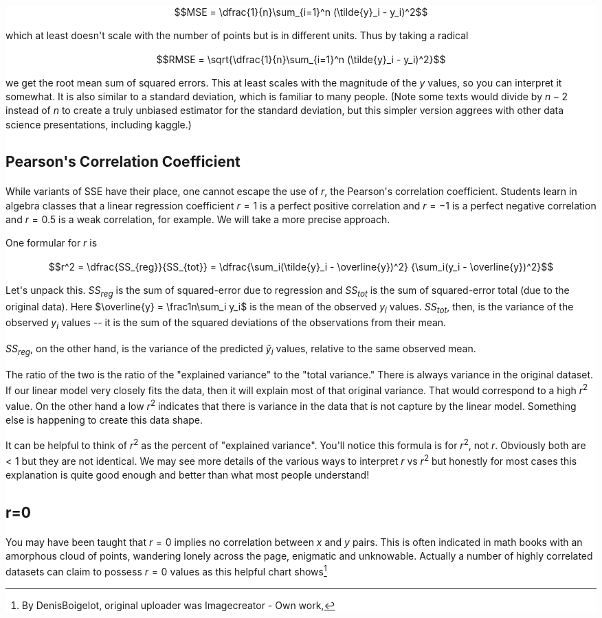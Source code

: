 $$MSE = \dfrac{1}{n}\sum_{i=1}^n (\tilde{y}_i - y_i)^2$$

which at least doesn't scale with the number of points but is in
different units. Thus by taking a radical

$$RMSE = \sqrt{\dfrac{1}{n}\sum_{i=1}^n (\tilde{y}_i - y_i)^2}$$

we get the root mean sum of squared errors. This at least scales with
the magnitude of the $y$ values, so you can interpret it somewhat. It is
also similar to a standard deviation, which is familiar to many people.
(Note some texts would divide by $n-2$ instead of $n$ to create a truly
unbiased estimator for the standard deviation, but this simpler version
aggrees with other data science presentations, including kaggle.)

## Pearson's Correlation Coefficient

While variants of SSE have their place, one cannot escape the use of
$r$, the Pearson's correlation coefficient. Students learn in algebra
classes that a linear regression coefficient $r=1$ is a perfect positive
correlation and $r=-1$ is a perfect negative correlation and $r=0.5$ is
a weak correlation, for example. We will take a more precise approach.

One formular for $r$ is

$$r^2 = \dfrac{SS_{reg}}{SS_{tot}} = \dfrac{\sum_i(\tilde{y}_i - \overline{y})^2} {\sum_i(y_i - \overline{y})^2}$$

Let's unpack this. $SS_{reg}$ is the sum of squared-error due to
regression and $SS_{tot}$ is the sum of squared-error total (due to the
original data). Here $\overline{y} = \frac1n\sum_i y_i$ is the mean of
the observed $y_i$ values. $SS_{tot}$, then, is the variance of the
observed $y_i$ values -- it is the sum of the squared deviations of the
observations from their mean.

$SS_{reg}$, on the other hand, is the variance of the predicted
$\tilde{y}_i$ values, relative to the same observed mean.

The ratio of the two is the ratio of the "explained variance" to the
"total variance." There is always variance in the original dataset. If
our linear model very closely fits the data, then it will explain most
of that original variance. That would correspond to a high $r^2$ value.
On the other hand a low $r^2$ indicates that there is variance in the
data that is not capture by the linear model. Something else is
happening to create this data shape.

It can be helpful to think of $r^2$ as the percent of "explained
variance". You'll notice this formula is for $r^2$, not $r$. Obviously
both are $<1$ but they are not identical. We may see more details of the
various ways to interpret $r$ vs $r^2$ but honestly for most cases this
explanation is quite good enough and better than what most people
understand!

## r=0

You may have been taught that $r=0$ implies no correlation between $x$
and $y$ pairs. This is often indicated in math books with an amorphous
cloud of points, wandering lonely across the page, enigmatic and
unknowable. Actually a number of highly correlated datasets can claim to
possess $r=0$ values as this helpful chart shows[^1]


[^1]: By DenisBoigelot, original uploader was Imagecreator - Own work,